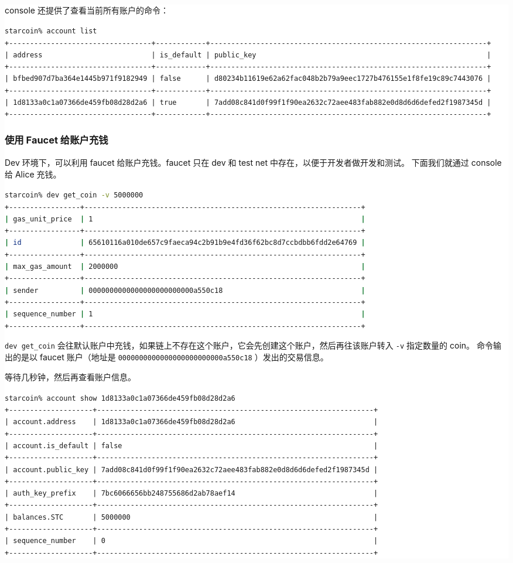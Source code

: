 console 还提供了查看当前所有账户的命令：

```
starcoin% account list
+----------------------------------+------------+------------------------------------------------------------------+
| address                          | is_default | public_key                                                       |
+----------------------------------+------------+------------------------------------------------------------------+
| bfbed907d7ba364e1445b971f9182949 | false      | d80234b11619e62a62fac048b2b79a9eec1727b476155e1f8fe19c89c7443076 |
+----------------------------------+------------+------------------------------------------------------------------+
| 1d8133a0c1a07366de459fb08d28d2a6 | true       | 7add08c841d0f99f1f90ea2632c72aee483fab882e0d8d6d6defed2f1987345d |
+----------------------------------+------------+------------------------------------------------------------------+
```

### 使用 Faucet 给账户充钱

 Dev 环境下，可以利用 faucet 给账户充钱。faucet 只在 dev 和 test net 中存在，以便于开发者做开发和测试。
 下面我们就通过 console 给 Alice 充钱。

``` bash
starcoin% dev get_coin -v 5000000
+-----------------+------------------------------------------------------------------+
| gas_unit_price  | 1                                                                |
+-----------------+------------------------------------------------------------------+
| id              | 65610116a010de657c9faeca94c2b91b9e4fd36f62bc8d7ccbdbb6fdd2e64769 |
+-----------------+------------------------------------------------------------------+
| max_gas_amount  | 2000000                                                          |
+-----------------+------------------------------------------------------------------+
| sender          | 0000000000000000000000000a550c18                                 |
+-----------------+------------------------------------------------------------------+
| sequence_number | 1                                                                |
+-----------------+------------------------------------------------------------------+
```


`dev get_coin` 会往默认账户中充钱，如果链上不存在这个账户，它会先创建这个账户，然后再往该账户转入 `-v` 指定数量的 coin。
 命令输出的是以 faucet 账户（地址是 `0000000000000000000000000a550c18` ）发出的交易信息。

等待几秒钟，然后再查看账户信息。

```
starcoin% account show 1d8133a0c1a07366de459fb08d28d2a6
+--------------------+------------------------------------------------------------------+
| account.address    | 1d8133a0c1a07366de459fb08d28d2a6                                 |
+--------------------+------------------------------------------------------------------+
| account.is_default | false                                                            |
+--------------------+------------------------------------------------------------------+
| account.public_key | 7add08c841d0f99f1f90ea2632c72aee483fab882e0d8d6d6defed2f1987345d |
+--------------------+------------------------------------------------------------------+
| auth_key_prefix    | 7bc6066656bb248755686d2ab78aef14                                 |
+--------------------+------------------------------------------------------------------+
| balances.STC       | 5000000                                                          |
+--------------------+------------------------------------------------------------------+
| sequence_number    | 0                                                                |
+--------------------+------------------------------------------------------------------+
```
